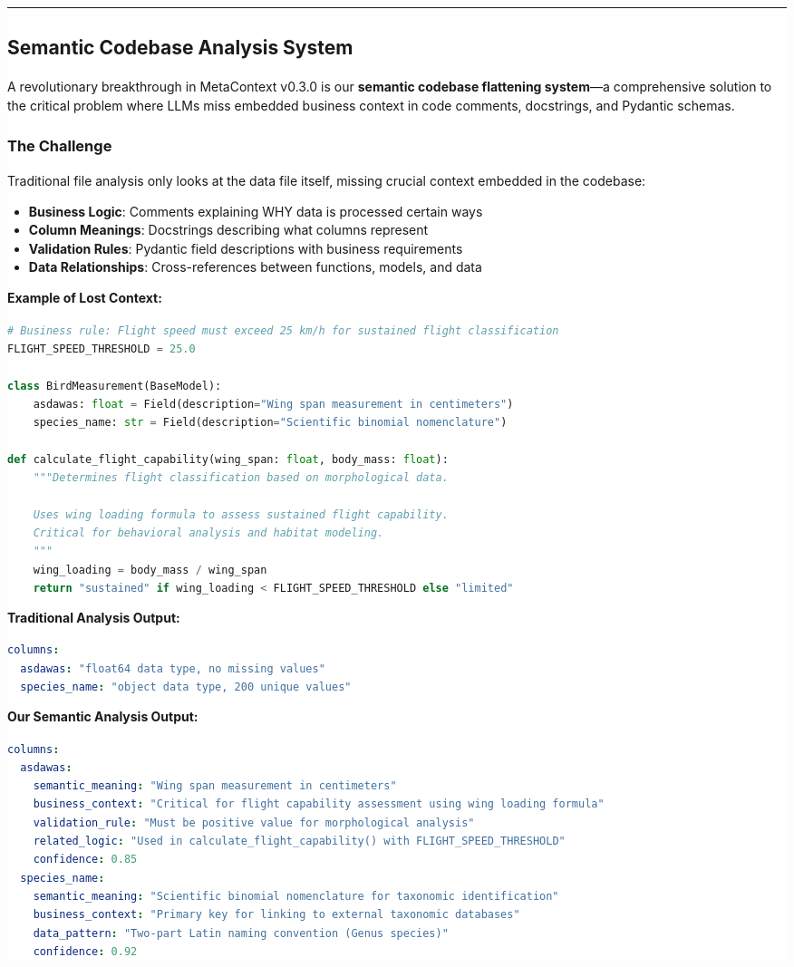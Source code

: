 
---

## Semantic Codebase Analysis System

A revolutionary breakthrough in MetaContext v0.3.0 is our **semantic codebase flattening system**—a comprehensive solution to the critical problem where LLMs miss embedded business context in code comments, docstrings, and Pydantic schemas.

### The Challenge

Traditional file analysis only looks at the data file itself, missing crucial context embedded in the codebase:

- **Business Logic**: Comments explaining WHY data is processed certain ways
- **Column Meanings**: Docstrings describing what columns represent
- **Validation Rules**: Pydantic field descriptions with business requirements
- **Data Relationships**: Cross-references between functions, models, and data

**Example of Lost Context:**
```python
# Business rule: Flight speed must exceed 25 km/h for sustained flight classification
FLIGHT_SPEED_THRESHOLD = 25.0  

class BirdMeasurement(BaseModel):
    asdawas: float = Field(description="Wing span measurement in centimeters")
    species_name: str = Field(description="Scientific binomial nomenclature")
    
def calculate_flight_capability(wing_span: float, body_mass: float):
    """Determines flight classification based on morphological data.
    
    Uses wing loading formula to assess sustained flight capability.
    Critical for behavioral analysis and habitat modeling.
    """
    wing_loading = body_mass / wing_span
    return "sustained" if wing_loading < FLIGHT_SPEED_THRESHOLD else "limited"
```

**Traditional Analysis Output:**
```yaml
columns:
  asdawas: "float64 data type, no missing values"
  species_name: "object data type, 200 unique values"
```

**Our Semantic Analysis Output:**
```yaml
columns:
  asdawas: 
    semantic_meaning: "Wing span measurement in centimeters"
    business_context: "Critical for flight capability assessment using wing loading formula"
    validation_rule: "Must be positive value for morphological analysis"
    related_logic: "Used in calculate_flight_capability() with FLIGHT_SPEED_THRESHOLD"
    confidence: 0.85
  species_name:
    semantic_meaning: "Scientific binomial nomenclature for taxonomic identification"
    business_context: "Primary key for linking to external taxonomic databases"
    data_pattern: "Two-part Latin naming convention (Genus species)"
    confidence: 0.92
```
